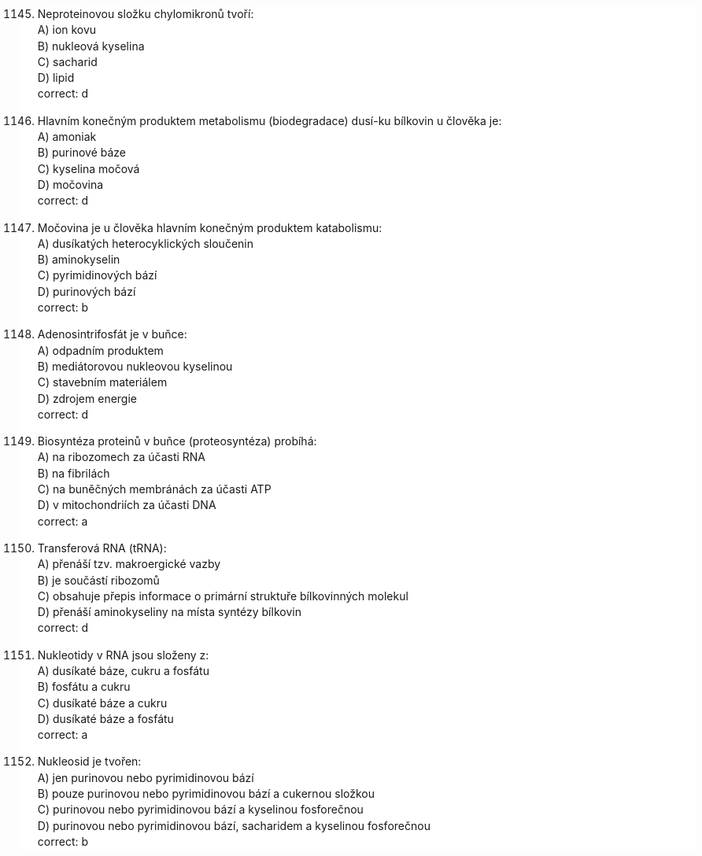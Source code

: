 1145. Neproteinovou složku chylomikronů tvoří:  
A) ion kovu  
B) nukleová kyselina  
C) sacharid  
D) lipid  
correct: d  
  
1146. Hlavním konečným produktem metabolismu (biodegradace) dusí-ku bílkovin u člověka je:  
A) amoniak  
B) purinové báze  
C) kyselina močová  
D) močovina  
correct: d  
  
1147. Močovina je u člověka hlavním konečným produktem katabolismu:  
A) dusíkatých heterocyklických sloučenin  
B) aminokyselin  
C) pyrimidinových bází  
D) purinových bází  
correct: b  
  
1148. Adenosintrifosfát je v buňce:  
A) odpadním produktem  
B) mediátorovou nukleovou kyselinou  
C) stavebním materiálem  
D) zdrojem energie  
correct: d  
  
1149. Biosyntéza proteinů v buňce (proteosyntéza) probíhá:  
A) na ribozomech za účasti RNA  
B) na fibrilách  
C) na buněčných membránách za účasti ATP  
D) v mitochondriích za účasti DNA  
correct: a  
  
1150. Transferová RNA (tRNA):  
A) přenáší tzv. makroergické vazby  
B) je součástí ribozomů  
C) obsahuje přepis informace o primární struktuře bílkovinných molekul  
D) přenáší aminokyseliny na místa syntézy bílkovin  
correct: d  
  
1151. Nukleotidy v RNA jsou složeny z:  
A) dusíkaté báze, cukru a fosfátu  
B) fosfátu a cukru  
C) dusíkaté báze a cukru  
D) dusíkaté báze a fosfátu  
correct: a  
  
1152. Nukleosid je tvořen:  
A) jen purinovou nebo pyrimidinovou bází  
B) pouze purinovou nebo pyrimidinovou bází a cukernou složkou  
C) purinovou nebo pyrimidinovou bází a kyselinou fosforečnou  
D) purinovou nebo pyrimidinovou bází, sacharidem a kyselinou fosforečnou  
correct: b  
  